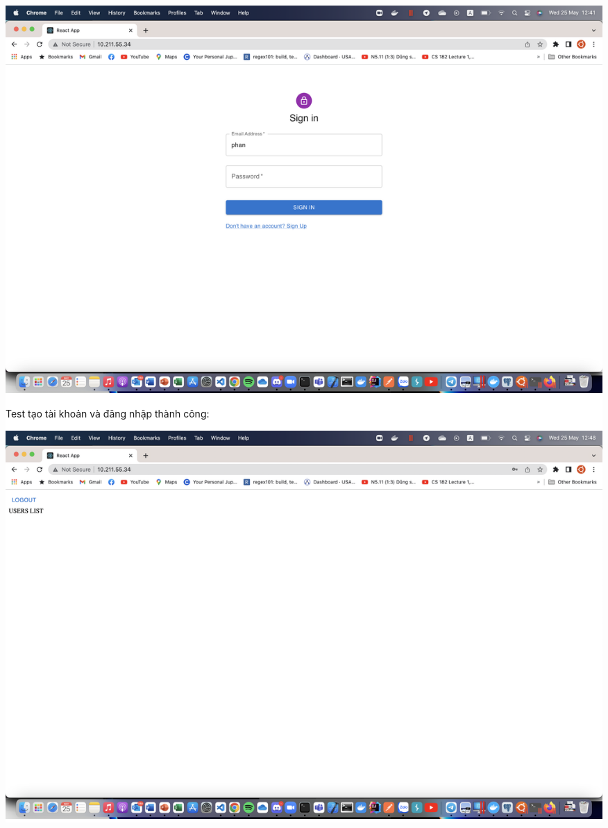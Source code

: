 ![main_page](images/main_page.png)

Test tạo tài khoản và đăng nhập thành công:

![login_success](images/login_success.png)

